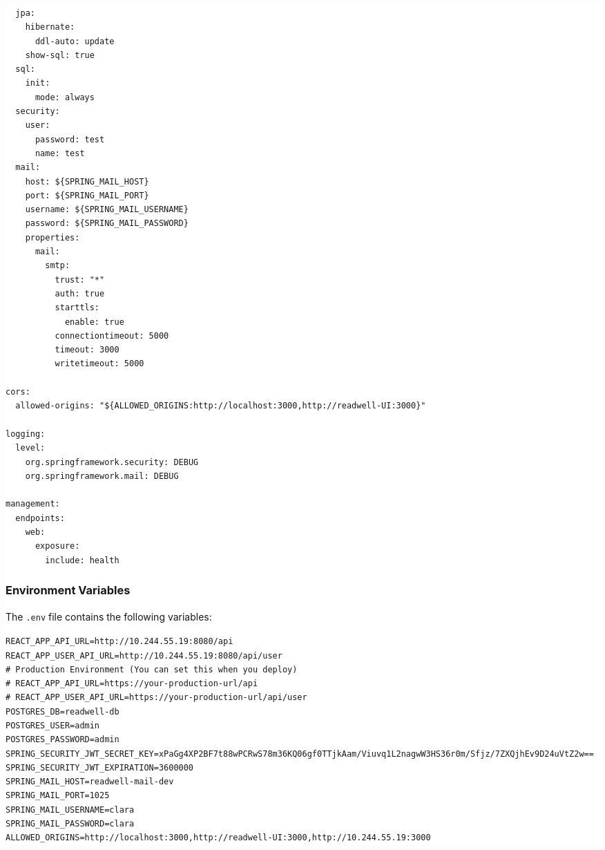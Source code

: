 ```env
  jpa:
    hibernate:
      ddl-auto: update
    show-sql: true
  sql:
    init:
      mode: always
  security:
    user:
      password: test
      name: test
  mail:
    host: ${SPRING_MAIL_HOST}
    port: ${SPRING_MAIL_PORT}
    username: ${SPRING_MAIL_USERNAME}
    password: ${SPRING_MAIL_PASSWORD}
    properties:
      mail:
        smtp:
          trust: "*"
          auth: true
          starttls:
            enable: true
          connectiontimeout: 5000
          timeout: 3000
          writetimeout: 5000

cors:
  allowed-origins: "${ALLOWED_ORIGINS:http://localhost:3000,http://readwell-UI:3000}"

logging:
  level:
    org.springframework.security: DEBUG
    org.springframework.mail: DEBUG

management:
  endpoints:
    web:
      exposure:
        include: health
```

### Environment Variables

The `.env` file contains the following variables:

```env
REACT_APP_API_URL=http://10.244.55.19:8080/api
REACT_APP_USER_API_URL=http://10.244.55.19:8080/api/user
# Production Environment (You can set this when you deploy)
# REACT_APP_API_URL=https://your-production-url/api
# REACT_APP_USER_API_URL=https://your-production-url/api/user
POSTGRES_DB=readwell-db
POSTGRES_USER=admin
POSTGRES_PASSWORD=admin
SPRING_SECURITY_JWT_SECRET_KEY=xPaGg4XP2BF7t88wPCRwS78m36KQ06gf0TTjkAam/Viuvq1L2nagwW3HS36r0m/Sfjz/7ZXQjhEv9D24uVtZ2w==
SPRING_SECURITY_JWT_EXPIRATION=3600000
SPRING_MAIL_HOST=readwell-mail-dev
SPRING_MAIL_PORT=1025
SPRING_MAIL_USERNAME=clara
SPRING_MAIL_PASSWORD=clara
ALLOWED_ORIGINS=http://localhost:3000,http://readwell-UI:3000,http://10.244.55.19:3000
```